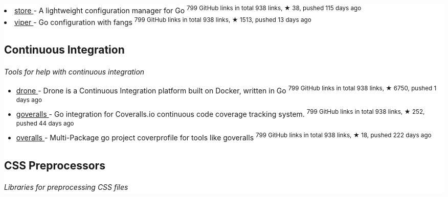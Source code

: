   </sup>
 </li>
 <li>
  <a href="https://github.com/tucnak/store">
   store
  </a>
  - A lightweight configuration manager for Go
  <sup>
   799 GitHub links in total 938 links, &#9733 38, pushed 115 days ago
  </sup>
 </li>
 <li>
  <a href="https://github.com/spf13/viper">
   viper
  </a>
  - Go configuration with fangs
  <sup>
   799 GitHub links in total 938 links, &#9733 1513, pushed 13 days ago
  </sup>
 </li>
</ul>
<h2>
 Continuous Integration
</h2>
<p>
 <em>
  Tools for help with continuous integration
 </em>
</p>
<ul>
 <li>
  <a href="https://github.com/drone/drone">
   drone
  </a>
  - Drone is a Continuous Integration platform built on Docker, written in Go
  <sup>
   799 GitHub links in total 938 links, &#9733 6750, pushed 1 days ago
  </sup>
 </li>
 <li>
  <a href="https://github.com/mattn/goveralls">
   goveralls
  </a>
  - Go integration for Coveralls.io continuous code coverage tracking system.
  <sup>
   799 GitHub links in total 938 links, &#9733 252, pushed 44 days ago
  </sup>
 </li>
 <li>
  <a href="https://github.com/go-playground/overalls">
   overalls
  </a>
  - Multi-Package go project coverprofile for tools like goveralls
  <sup>
   799 GitHub links in total 938 links, &#9733 18, pushed 222 days ago
  </sup>
 </li>
</ul>
<h2>
 CSS Preprocessors
</h2>
<p>
 <em>
  Libraries for preprocessing CSS files